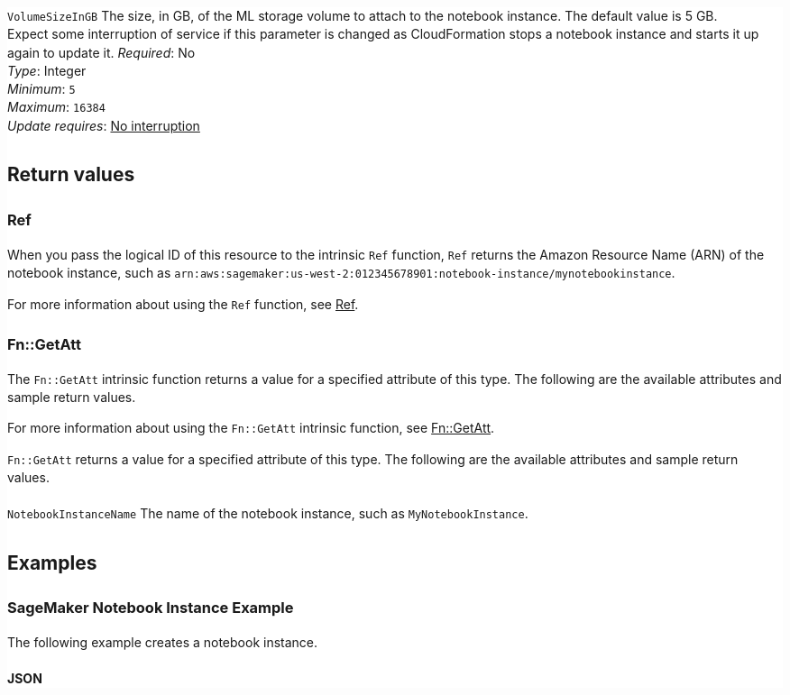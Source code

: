 `VolumeSizeInGB`  <a name="cfn-sagemaker-notebookinstance-volumesizeingb"></a>
The size, in GB, of the ML storage volume to attach to the notebook instance\. The default value is 5 GB\.  
Expect some interruption of service if this parameter is changed as CloudFormation stops a notebook instance and starts it up again to update it\.
*Required*: No  
*Type*: Integer  
*Minimum*: `5`  
*Maximum*: `16384`  
*Update requires*: [No interruption](https://docs.aws.amazon.com/AWSCloudFormation/latest/UserGuide/using-cfn-updating-stacks-update-behaviors.html#update-no-interrupt)

## Return values<a name="aws-resource-sagemaker-notebookinstance-return-values"></a>

### Ref<a name="aws-resource-sagemaker-notebookinstance-return-values-ref"></a>

 When you pass the logical ID of this resource to the intrinsic `Ref` function, `Ref` returns the Amazon Resource Name \(ARN\) of the notebook instance, such as `arn:aws:sagemaker:us-west-2:012345678901:notebook-instance/mynotebookinstance`\.

For more information about using the `Ref` function, see [Ref](https://docs.aws.amazon.com/AWSCloudFormation/latest/UserGuide/intrinsic-function-reference-ref.html)\.

### Fn::GetAtt<a name="aws-resource-sagemaker-notebookinstance-return-values-fn--getatt"></a>

The `Fn::GetAtt` intrinsic function returns a value for a specified attribute of this type\. The following are the available attributes and sample return values\.

For more information about using the `Fn::GetAtt` intrinsic function, see [Fn::GetAtt](https://docs.aws.amazon.com/AWSCloudFormation/latest/UserGuide/intrinsic-function-reference-getatt.html)\.

 `Fn::GetAtt` returns a value for a specified attribute of this type\. The following are the available attributes and sample return values\.

#### <a name="aws-resource-sagemaker-notebookinstance-return-values-fn--getatt-fn--getatt"></a>

`NotebookInstanceName`  <a name="NotebookInstanceName-fn::getatt"></a>
The name of the notebook instance, such as `MyNotebookInstance`\.

## Examples<a name="aws-resource-sagemaker-notebookinstance--examples"></a>

### SageMaker Notebook Instance Example<a name="aws-resource-sagemaker-notebookinstance--examples--SageMaker_Notebook_Instance_Example"></a>

The following example creates a notebook instance\.

#### JSON<a name="aws-resource-sagemaker-notebookinstance--examples--SageMaker_Notebook_Instance_Example--json"></a>

